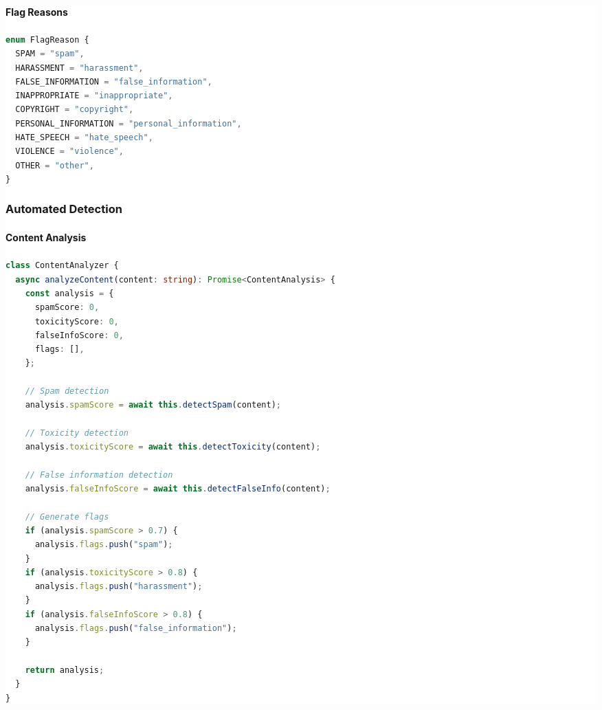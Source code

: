 #### Flag Reasons

```typescript
enum FlagReason {
  SPAM = "spam",
  HARASSMENT = "harassment",
  FALSE_INFORMATION = "false_information",
  INAPPROPRIATE = "inappropriate",
  COPYRIGHT = "copyright",
  PERSONAL_INFORMATION = "personal_information",
  HATE_SPEECH = "hate_speech",
  VIOLENCE = "violence",
  OTHER = "other",
}
```

### Automated Detection

#### Content Analysis

```typescript
class ContentAnalyzer {
  async analyzeContent(content: string): Promise<ContentAnalysis> {
    const analysis = {
      spamScore: 0,
      toxicityScore: 0,
      falseInfoScore: 0,
      flags: [],
    };

    // Spam detection
    analysis.spamScore = await this.detectSpam(content);

    // Toxicity detection
    analysis.toxicityScore = await this.detectToxicity(content);

    // False information detection
    analysis.falseInfoScore = await this.detectFalseInfo(content);

    // Generate flags
    if (analysis.spamScore > 0.7) {
      analysis.flags.push("spam");
    }
    if (analysis.toxicityScore > 0.8) {
      analysis.flags.push("harassment");
    }
    if (analysis.falseInfoScore > 0.8) {
      analysis.flags.push("false_information");
    }

    return analysis;
  }
}
```
